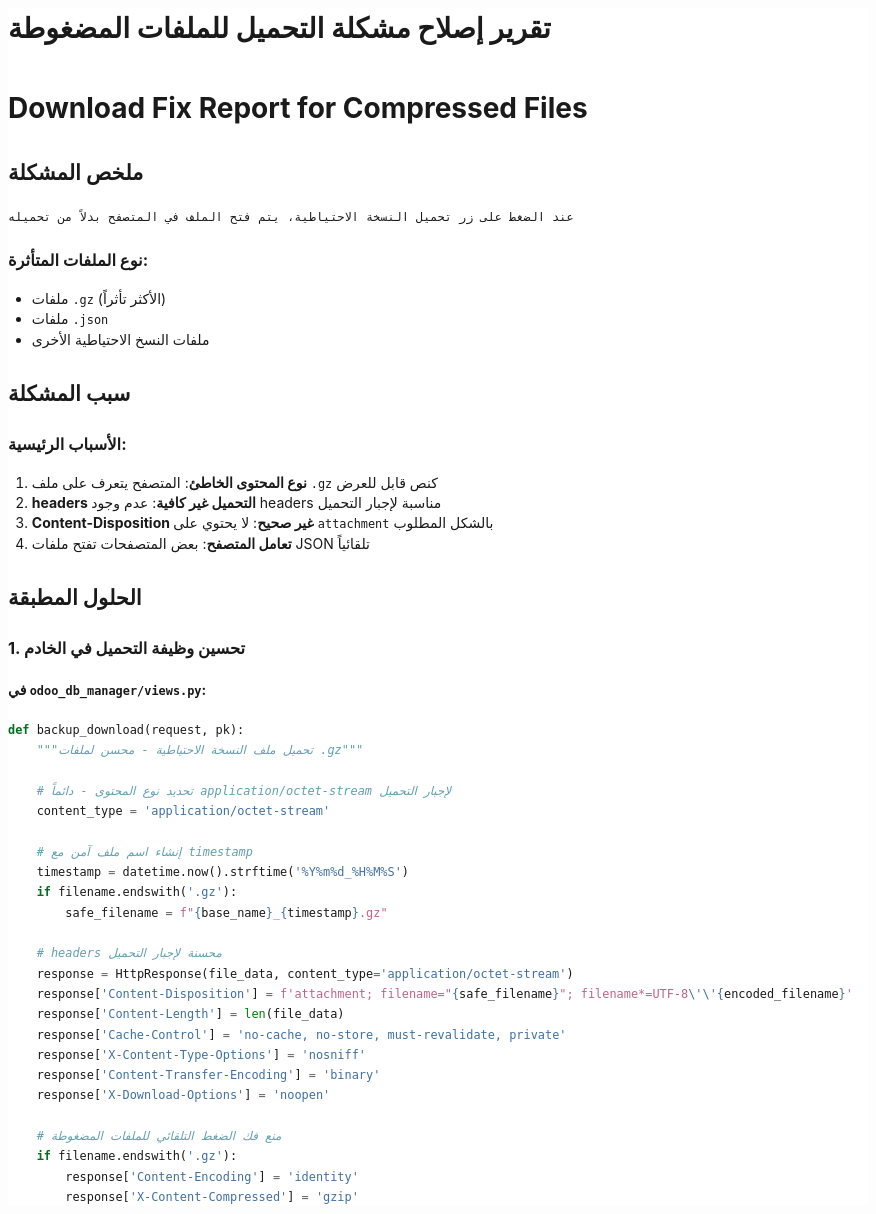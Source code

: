 # تقرير إصلاح مشكلة التحميل للملفات المضغوطة
# Download Fix Report for Compressed Files

## ملخص المشكلة
```
عند الضغط على زر تحميل النسخة الاحتياطية، يتم فتح الملف في المتصفح بدلاً من تحميله
```

### نوع الملفات المتأثرة:
- ملفات `.gz` (الأكثر تأثراً)
- ملفات `.json` 
- ملفات النسخ الاحتياطية الأخرى

## سبب المشكلة

### الأسباب الرئيسية:
1. **نوع المحتوى الخاطئ**: المتصفح يتعرف على ملف `.gz` كنص قابل للعرض
2. **headers التحميل غير كافية**: عدم وجود headers مناسبة لإجبار التحميل
3. **Content-Disposition غير صحيح**: لا يحتوي على `attachment` بالشكل المطلوب
4. **تعامل المتصفح**: بعض المتصفحات تفتح ملفات JSON تلقائياً

## الحلول المطبقة

### 1. تحسين وظيفة التحميل في الخادم

#### في `odoo_db_manager/views.py`:
```python
def backup_download(request, pk):
    """تحميل ملف النسخة الاحتياطية - محسن لملفات .gz"""
    
    # تحديد نوع المحتوى - دائماً application/octet-stream لإجبار التحميل
    content_type = 'application/octet-stream'
    
    # إنشاء اسم ملف آمن مع timestamp
    timestamp = datetime.now().strftime('%Y%m%d_%H%M%S')
    if filename.endswith('.gz'):
        safe_filename = f"{base_name}_{timestamp}.gz"
    
    # headers محسنة لإجبار التحميل
    response = HttpResponse(file_data, content_type='application/octet-stream')
    response['Content-Disposition'] = f'attachment; filename="{safe_filename}"; filename*=UTF-8\'\'{encoded_filename}'
    response['Content-Length'] = len(file_data)
    response['Cache-Control'] = 'no-cache, no-store, must-revalidate, private'
    response['X-Content-Type-Options'] = 'nosniff'
    response['Content-Transfer-Encoding'] = 'binary'
    response['X-Download-Options'] = 'noopen'
    
    # منع فك الضغط التلقائي للملفات المضغوطة
    if filename.endswith('.gz'):
        response['Content-Encoding'] = 'identity'
        response['X-Content-Compressed'] = 'gzip'
```
